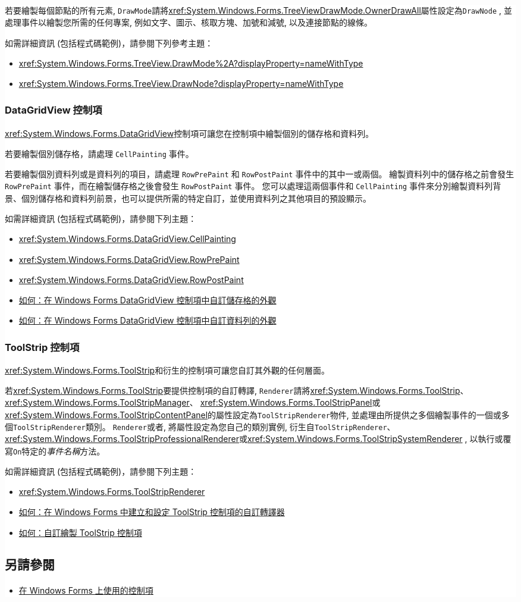  若要繪製每個節點的所有元素, `DrawMode`請將<xref:System.Windows.Forms.TreeViewDrawMode.OwnerDrawAll>屬性設定為`DrawNode` , 並處理事件以繪製您所需的任何專案, 例如文字、圖示、核取方塊、加號和減號, 以及連接節點的線條。  
  
 如需詳細資訊 (包括程式碼範例)，請參閱下列參考主題：  
  
- <xref:System.Windows.Forms.TreeView.DrawMode%2A?displayProperty=nameWithType>  
  
- <xref:System.Windows.Forms.TreeView.DrawNode?displayProperty=nameWithType>  
  
### <a name="datagridview-control"></a>DataGridView 控制項  
 <xref:System.Windows.Forms.DataGridView>控制項可讓您在控制項中繪製個別的儲存格和資料列。  
  
 若要繪製個別儲存格，請處理 `CellPainting` 事件。  
  
 若要繪製個別資料列或是資料列的項目，請處理 `RowPrePaint` 和 `RowPostPaint` 事件中的其中一或兩個。 繪製資料列中的儲存格之前會發生 `RowPrePaint` 事件，而在繪製儲存格之後會發生 `RowPostPaint` 事件。 您可以處理這兩個事件和 `CellPainting` 事件來分別繪製資料列背景、個別儲存格和資料列前景，也可以提供所需的特定自訂，並使用資料列之其他項目的預設顯示。  
  
 如需詳細資訊 (包括程式碼範例)，請參閱下列主題：  
  
- <xref:System.Windows.Forms.DataGridView.CellPainting>  
  
- <xref:System.Windows.Forms.DataGridView.RowPrePaint>  
  
- <xref:System.Windows.Forms.DataGridView.RowPostPaint>  
  
- [如何：在 Windows Forms DataGridView 控制項中自訂儲存格的外觀](customize-the-appearance-of-cells-in-the-datagrid.md)  
  
- [如何：在 Windows Forms DataGridView 控制項中自訂資料列的外觀](customize-the-appearance-of-rows-in-the-datagrid.md)  
  
### <a name="toolstrip-control"></a>ToolStrip 控制項  
 <xref:System.Windows.Forms.ToolStrip>和衍生的控制項可讓您自訂其外觀的任何層面。  
  
 若<xref:System.Windows.Forms.ToolStrip>要提供控制項的自訂轉譯, `Renderer`請將<xref:System.Windows.Forms.ToolStrip>、 <xref:System.Windows.Forms.ToolStripManager>、 <xref:System.Windows.Forms.ToolStripPanel>或<xref:System.Windows.Forms.ToolStripContentPanel>的屬性設定為`ToolStripRenderer`物件, 並處理由所提供之多個繪製事件的一個或多個`ToolStripRenderer`類別。 `Renderer`或者, 將屬性設定為您自己的類別實例, 衍生自`ToolStripRenderer`、 <xref:System.Windows.Forms.ToolStripProfessionalRenderer>或<xref:System.Windows.Forms.ToolStripSystemRenderer> , 以執行或覆寫`On`特定的*事件名稱*方法。  
  
 如需詳細資訊 (包括程式碼範例)，請參閱下列主題：  
  
- <xref:System.Windows.Forms.ToolStripRenderer>  
  
- [如何：在 Windows Forms 中建立和設定 ToolStrip 控制項的自訂轉譯器](create-and-set-a-custom-renderer-for-the-toolstrip-control-in-wf.md)  
  
- [如何：自訂繪製 ToolStrip 控制項](how-to-custom-draw-a-toolstrip-control.md)  
  
## <a name="see-also"></a>另請參閱

- [在 Windows Forms 上使用的控制項](controls-to-use-on-windows-forms.md)
